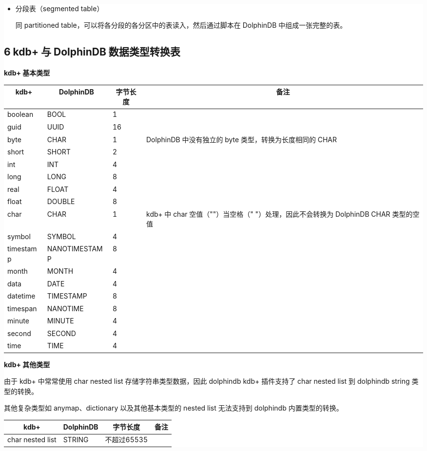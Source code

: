 - 分段表（segmented table）

  同 partitioned table，可以将各分段的各分区中的表读入，然后通过脚本在 DolphinDB 中组成一张完整的表。

## 6 kdb+ 与 DolphinDB 数据类型转换表

**kdb+ 基本类型**

| kdb+      | DolphinDB     | 字节长度 | 备注                                                                             |
| --------- | ------------- | -------- | -------------------------------------------------------------------------------- |
| boolean   | BOOL          | 1        |                                                                                  |
| guid      | UUID          | 16       |                                                                                  |
| byte      | CHAR          | 1        | DolphinDB 中没有独立的 byte 类型，转换为长度相同的 CHAR                           |
| short     | SHORT         | 2        |                                                                                  |
| int       | INT           | 4        |                                                                                  |
| long      | LONG          | 8        |                                                                                  |
| real      | FLOAT         | 4        |                                                                                  |
| float     | DOUBLE        | 8        |                                                                                  |
| char      | CHAR          | 1        | kdb+ 中 char 空值（""）当空格（" "）处理，因此不会转换为 DolphinDB CHAR 类型的空值 |
| symbol    | SYMBOL        | 4        |                                                                                  |
| timestamp | NANOTIMESTAMP | 8        |                                                                                  |
| month     | MONTH         | 4        |                                                                                  |
| data      | DATE          | 4        |                                                                                  |
| datetime  | TIMESTAMP     | 8        |                                                                                  |
| timespan  | NANOTIME      | 8        |                                                                                  |
| minute    | MINUTE        | 4        |                                                                                  |
| second    | SECOND        | 4        |                                                                                  |
| time      | TIME          | 4        |                                                                                  |

**kdb+ 其他类型**

由于 kdb+ 中常常使用 char nested list 存储字符串类型数据，因此 dolphindb kdb+ 插件支持了 char nested list 到 dolphindb string 类型的转换。

其他复杂类型如 anymap、dictionary 以及其他基本类型的 nested list 无法支持到 dolphindb 内置类型的转换。

| kdb+               | DolphinDB     | 字节长度 | 备注                                                                              |
| ------------------ | ------------- | -------- | -------------------------------------------------------------------------------- |
| char nested list   | STRING        | 不超过65535 |                                                                                  |

